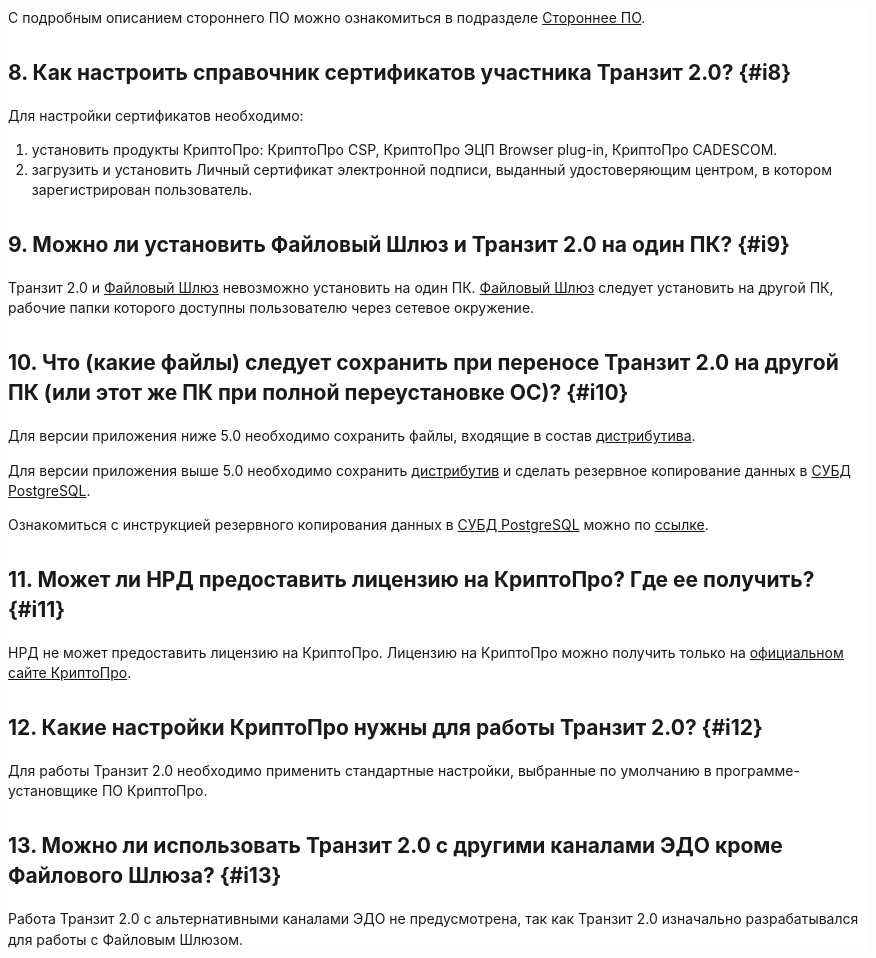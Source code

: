 С подробным описанием стороннего ПО можно ознакомиться в подразделе [Стороннее ПО](/parts/software/index.html).


## 8. Как настроить справочник сертификатов участника Транзит 2.0? {#i8}
Для настройки сертификатов необходимо:

1. установить продукты КриптоПро: КриптоПро CSP, КриптоПро ЭЦП Browser plug-in, КриптоПро CADESCOM.
2. загрузить и установить Личный сертификат электронной подписи, выданный удостоверяющим центром, в котором зарегистрирован пользователь.


## 9. Можно ли установить Файловый Шлюз и Транзит 2.0 на один ПК? {#i9}
Транзит 2.0 и [Файловый Шлюз](/terms/index.html#a-namefsha-фш-файловый-шлюз-нрд) невозможно установить на один ПК.
[Файловый Шлюз](/terms/index.html#a-namefsha-фш-файловый-шлюз-нрд) следует установить на другой ПК, рабочие папки которого доступны пользователю через сетевое окружение.


## 10. Что (какие файлы) следует сохранить при переносе Транзит 2.0 на другой ПК (или этот же ПК при полной переустановке ОС)? {#i10}
Для версии приложения ниже 5.0 необходимо сохранить файлы, входящие в состав [дистрибутива](/terms/index.html#a-namedistra-дистрибутив).

Для версии приложения выше 5.0 необходимо сохранить [дистрибутив](/terms/index.html#a-namedistra-дистрибутив) и сделать резервное копирование данных в [СУБД PostgreSQL](/terms/index.html#a-namepsqla-postgresql).

Ознакомиться с инструкцией резервного копирования данных в [СУБД PostgreSQL](/terms/index.html#a-namepsqla-postgresql) можно по [ссылке](https://postgrespro.ru/docs/postgresql/10/backup).


## 11. Может ли НРД предоставить лицензию на КриптоПро? Где ее получить? {#i11}
НРД не может предоставить лицензию на КриптоПро. Лицензию на КриптоПро можно получить только на [официальном сайте КриптоПро](https://www.cryptopro.ru/buy).


## 12. Какие настройки КриптоПро нужны для работы Транзит 2.0? {#i12}
Для работы Транзит 2.0 необходимо применить стандартные настройки, выбранные по умолчанию в программе-установщике ПО КриптоПро.


## 13. Можно ли использовать Транзит 2.0 с другими каналами ЭДО кроме Файлового Шлюза? {#i13}
Работа Транзит 2.0 с альтернативными каналами ЭДО не предусмотрена, так как Транзит 2.0 изначально разрабатывался для работы с Файловым Шлюзом.
